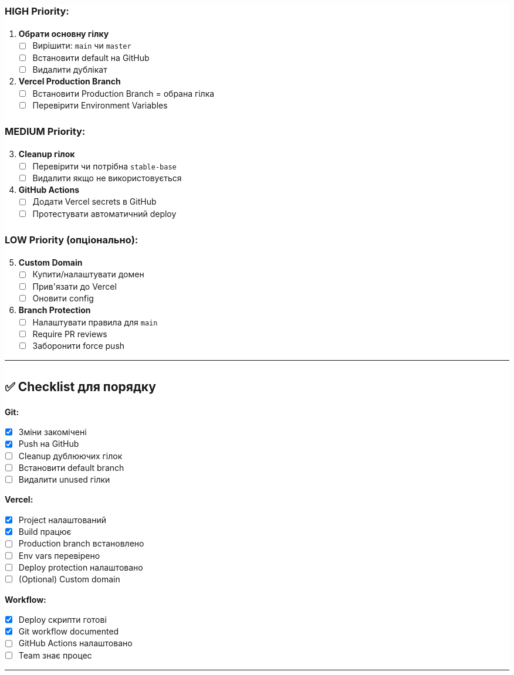 ### HIGH Priority:

1. **Обрати основну гілку**
   - [ ] Вирішити: `main` чи `master`
   - [ ] Встановити default на GitHub
   - [ ] Видалити дублікат

2. **Vercel Production Branch**
   - [ ] Встановити Production Branch = обрана гілка
   - [ ] Перевірити Environment Variables

### MEDIUM Priority:

3. **Cleanup гілок**
   - [ ] Перевірити чи потрібна `stable-base`
   - [ ] Видалити якщо не використовується

4. **GitHub Actions**
   - [ ] Додати Vercel secrets в GitHub
   - [ ] Протестувати автоматичний deploy

### LOW Priority (опціонально):

5. **Custom Domain**
   - [ ] Купити/налаштувати домен
   - [ ] Прив'язати до Vercel
   - [ ] Оновити config

6. **Branch Protection**
   - [ ] Налаштувати правила для `main`
   - [ ] Require PR reviews
   - [ ] Заборонити force push

---

## ✅ Checklist для порядку

**Git:**
- [x] Зміни закомічені
- [x] Push на GitHub
- [ ] Cleanup дублюючих гілок
- [ ] Встановити default branch
- [ ] Видалити unused гілки

**Vercel:**
- [x] Project налаштований
- [x] Build працює
- [ ] Production branch встановлено
- [ ] Env vars перевірено
- [ ] Deploy protection налаштовано
- [ ] (Optional) Custom domain

**Workflow:**
- [x] Deploy скрипти готові
- [x] Git workflow documented
- [ ] GitHub Actions налаштовано
- [ ] Team знає процес

---